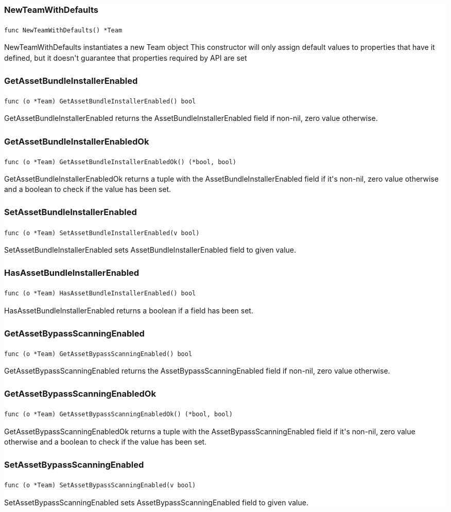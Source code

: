 ### NewTeamWithDefaults

`func NewTeamWithDefaults() *Team`

NewTeamWithDefaults instantiates a new Team object
This constructor will only assign default values to properties that have it defined,
but it doesn't guarantee that properties required by API are set

### GetAssetBundleInstallerEnabled

`func (o *Team) GetAssetBundleInstallerEnabled() bool`

GetAssetBundleInstallerEnabled returns the AssetBundleInstallerEnabled field if non-nil, zero value otherwise.

### GetAssetBundleInstallerEnabledOk

`func (o *Team) GetAssetBundleInstallerEnabledOk() (*bool, bool)`

GetAssetBundleInstallerEnabledOk returns a tuple with the AssetBundleInstallerEnabled field if it's non-nil, zero value otherwise
and a boolean to check if the value has been set.

### SetAssetBundleInstallerEnabled

`func (o *Team) SetAssetBundleInstallerEnabled(v bool)`

SetAssetBundleInstallerEnabled sets AssetBundleInstallerEnabled field to given value.

### HasAssetBundleInstallerEnabled

`func (o *Team) HasAssetBundleInstallerEnabled() bool`

HasAssetBundleInstallerEnabled returns a boolean if a field has been set.

### GetAssetBypassScanningEnabled

`func (o *Team) GetAssetBypassScanningEnabled() bool`

GetAssetBypassScanningEnabled returns the AssetBypassScanningEnabled field if non-nil, zero value otherwise.

### GetAssetBypassScanningEnabledOk

`func (o *Team) GetAssetBypassScanningEnabledOk() (*bool, bool)`

GetAssetBypassScanningEnabledOk returns a tuple with the AssetBypassScanningEnabled field if it's non-nil, zero value otherwise
and a boolean to check if the value has been set.

### SetAssetBypassScanningEnabled

`func (o *Team) SetAssetBypassScanningEnabled(v bool)`

SetAssetBypassScanningEnabled sets AssetBypassScanningEnabled field to given value.

